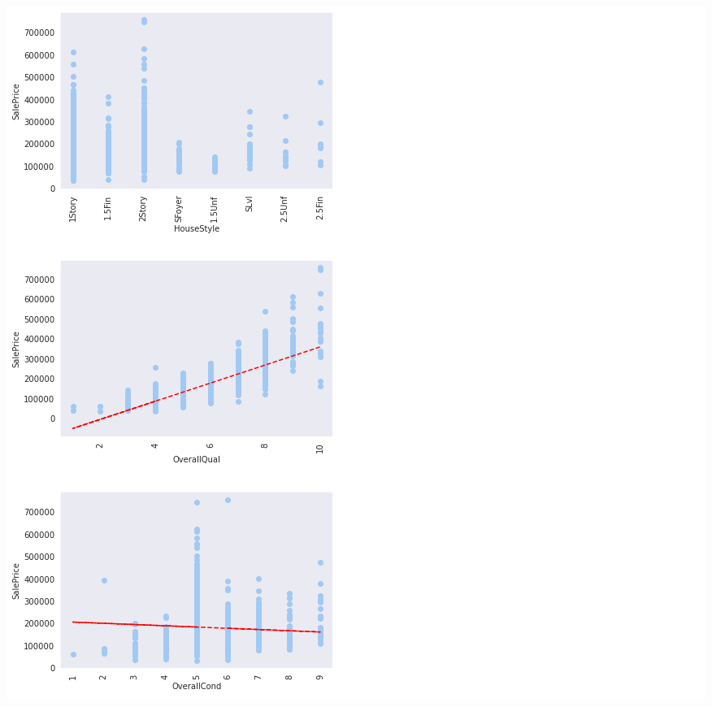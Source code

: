 


    
![png](output_64_15.png)
    



    
![png](output_64_16.png)
    



    
![png](output_64_17.png)
    